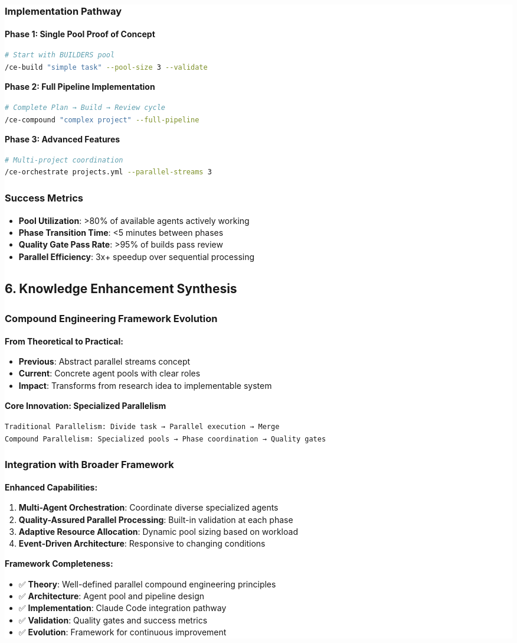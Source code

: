 ### Implementation Pathway

**Phase 1: Single Pool Proof of Concept**
```bash
# Start with BUILDERS pool
/ce-build "simple task" --pool-size 3 --validate
```

**Phase 2: Full Pipeline Implementation**  
```bash
# Complete Plan → Build → Review cycle
/ce-compound "complex project" --full-pipeline
```

**Phase 3: Advanced Features**
```bash  
# Multi-project coordination
/ce-orchestrate projects.yml --parallel-streams 3
```

### Success Metrics
- **Pool Utilization**: >80% of available agents actively working
- **Phase Transition Time**: <5 minutes between phases
- **Quality Gate Pass Rate**: >95% of builds pass review
- **Parallel Efficiency**: 3x+ speedup over sequential processing

## 6. Knowledge Enhancement Synthesis

### Compound Engineering Framework Evolution

**From Theoretical to Practical:**
- **Previous**: Abstract parallel streams concept
- **Current**: Concrete agent pools with clear roles
- **Impact**: Transforms from research idea to implementable system

**Core Innovation: Specialized Parallelism**
```
Traditional Parallelism: Divide task → Parallel execution → Merge
Compound Parallelism: Specialized pools → Phase coordination → Quality gates
```

### Integration with Broader Framework

**Enhanced Capabilities:**
1. **Multi-Agent Orchestration**: Coordinate diverse specialized agents
2. **Quality-Assured Parallel Processing**: Built-in validation at each phase  
3. **Adaptive Resource Allocation**: Dynamic pool sizing based on workload
4. **Event-Driven Architecture**: Responsive to changing conditions

**Framework Completeness:**
- ✅ **Theory**: Well-defined parallel compound engineering principles
- ✅ **Architecture**: Agent pool and pipeline design
- ✅ **Implementation**: Claude Code integration pathway  
- ✅ **Validation**: Quality gates and success metrics
- ✅ **Evolution**: Framework for continuous improvement
